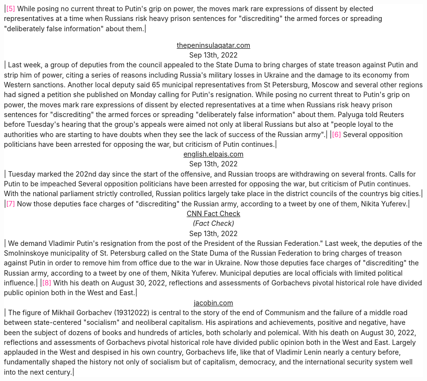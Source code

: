 |<font id="5" color=#FF3399>[5]</font> While posing no current threat to Putin's grip on power, the moves mark rare expressions of dissent by elected representatives at a time when Russians risk heavy prison sentences for "discrediting" the armed forces or spreading "deliberately false information" about them.|<div style="display: flex; justify-content: center; align-items: center; flex-direction: column;"><a href="" target="_blank"><ClientOnly><BiasChart bias="N/A" /></ClientOnly></a><div><a href="https://thepeninsulaqatar.com/article/13/09/2022/russian-council-faces-dissolution-after-call-for-putins-removal" target="_blank">thepeninsulaqatar.com</a></div><div></div><div>Sep 13th, 2022</div></div>| Last week, a group of deputies from the council appealed to the State Duma to bring charges of state treason against Putin and strip him of power, citing a series of reasons including Russia's military losses in Ukraine and the damage to its economy from Western sanctions. Another local deputy said 65 municipal representatives from St Petersburg, Moscow and several other regions had signed a petition she published on Monday calling for Putin's resignation. While posing no current threat to Putin's grip on power, the moves mark rare expressions of dissent by elected representatives at a time when Russians risk heavy prison sentences for "discrediting" the armed forces or spreading "deliberately false information" about them. Palyuga told Reuters before Tuesday's hearing that the group's appeals were aimed not only at liberal Russians but also at "people loyal to the authorities who are starting to have doubts when they see the lack of success of the Russian army".|
|<font id="6" color=#FF3399>[6]</font> Several opposition politicians have been arrested for opposing the war, but criticism of Putin continues.|<div style="display: flex; justify-content: center; align-items: center; flex-direction: column;"><a href="" target="_blank"><ClientOnly><BiasChart bias="N/A" /></ClientOnly></a><div><a href="https://english.elpais.com/international/2022-09-13/ukraines-rapid-advance-sparks-first-divisions-in-russias-political-discourse.html" target="_blank">english.elpais.com</a></div><div></div><div>Sep 13th, 2022</div></div>| Tuesday marked the 202nd day since the start of the offensive, and Russian troops are withdrawing on several fronts. Calls for Putin to be impeached Several opposition politicians have been arrested for opposing the war, but criticism of Putin continues. With the national parliament strictly controlled, Russian politics largely take place in the district councils of the countrys big cities.|
|<font id="7" color=#FF3399>[7]</font> Now those deputies face charges of "discrediting" the Russian army, according to a tweet by one of them, Nikita Yuferev.|<div style="display: flex; justify-content: center; align-items: center; flex-direction: column;"><a href="https://www.allsides.com/news-source/facts-first-cnn-media-bias" target="_blank"><ClientOnly><BiasChart bias="Left" /></ClientOnly></a><div><a href="https://www.cnn.com/europe/live-news/russia-ukraine-war-news-09-13-22/h_b439762c2fb1cc0a92457f4214601e58" target="_blank">CNN Fact Check</a></div><div>*(Fact Check)*</div><div>Sep 13th, 2022</div></div>| We demand Vladimir Putin's resignation from the post of the President of the Russian Federation." Last week, the deputies of the Smolninskoye municipality of St. Petersburg called on the State Duma of the Russian Federation to bring charges of treason against Putin in order to remove him from office due to the war in Ukraine. Now those deputies face charges of "discrediting" the Russian army, according to a tweet by one of them, Nikita Yuferev. Municipal deputies are local officials with limited political influence.|
|<font id="8" color=#FF3399>[8]</font> With his death on August 30, 2022, reflections and assessments of Gorbachevs pivotal historical role have divided public opinion both in the West and East.|<div style="display: flex; justify-content: center; align-items: center; flex-direction: column;"><a href="" target="_blank"><ClientOnly><BiasChart bias="N/A" /></ClientOnly></a><div><a href="https://jacobin.com/2022/09/mikhail-gorbachev-ussr-reform-collapse-us" target="_blank">jacobin.com</a></div><div></div><div></div></div>| The figure of Mikhail Gorbachev (19312022) is central to the story of the end of Communism and the failure of a middle road between state-centered "socialism" and neoliberal capitalism. His aspirations and achievements, positive and negative, have been the subject of dozens of books and hundreds of articles, both scholarly and polemical. With his death on August 30, 2022, reflections and assessments of Gorbachevs pivotal historical role have divided public opinion both in the West and East. Largely applauded in the West and despised in his own country, Gorbachevs life, like that of Vladimir Lenin nearly a century before, fundamentally shaped the history not only of socialism but of capitalism, democracy, and the international security system well into the next century.|